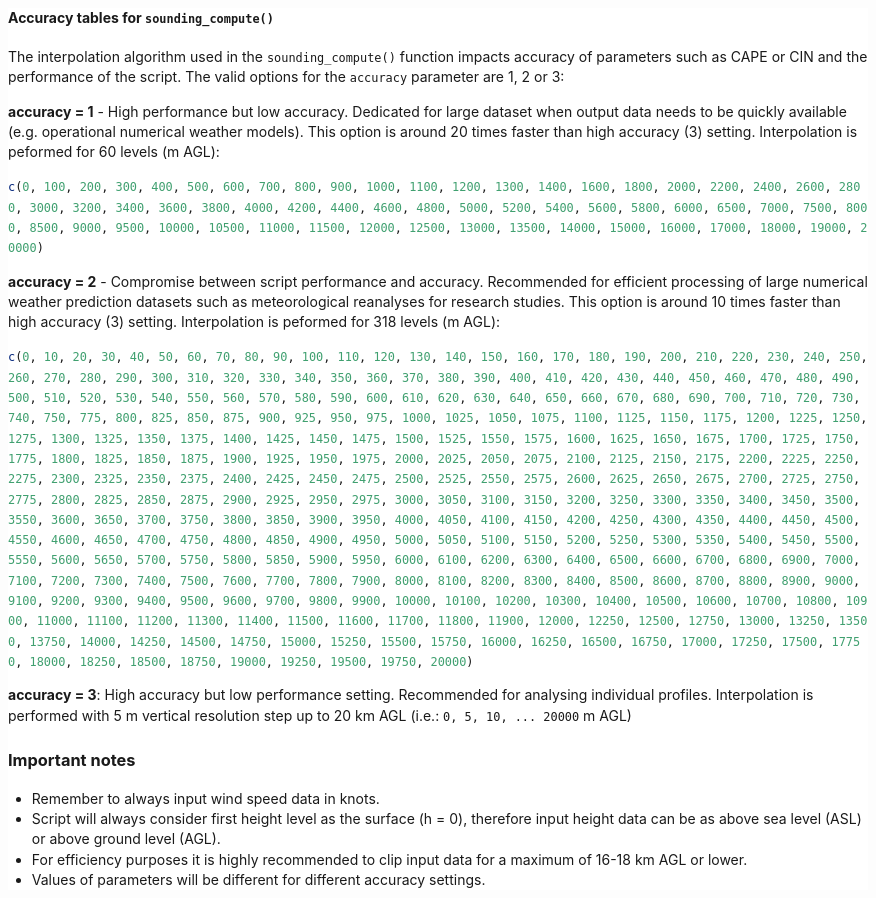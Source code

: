 

#### Accuracy tables for `sounding_compute()` 

The interpolation algorithm used in the `sounding_compute()` function impacts accuracy of parameters such as CAPE or CIN and the performance of the script. The valid options for the `accuracy` parameter are 1, 2 or 3:

**accuracy = 1** - High performance but low accuracy. Dedicated for large dataset when output data needs to be quickly available (e.g. operational numerical weather models). This option is around 20 times faster than high accuracy (3) setting. Interpolation is peformed for 60 levels (m AGL): 

```r
c(0, 100, 200, 300, 400, 500, 600, 700, 800, 900, 1000, 1100, 1200, 1300, 1400, 1600, 1800, 2000, 2200, 2400, 2600, 2800, 3000, 3200, 3400, 3600, 3800, 4000, 4200, 4400, 4600, 4800, 5000, 5200, 5400, 5600, 5800, 6000, 6500, 7000, 7500, 8000, 8500, 9000, 9500, 10000, 10500, 11000, 11500, 12000, 12500, 13000, 13500, 14000, 15000, 16000, 17000, 18000, 19000, 20000)
```

**accuracy = 2** - Compromise between script performance and accuracy. Recommended for efficient processing of large numerical weather prediction datasets such as meteorological reanalyses for research studies. This option is around 10 times faster than high accuracy (3) setting. Interpolation is peformed for 318 levels (m AGL): 

```r
c(0, 10, 20, 30, 40, 50, 60, 70, 80, 90, 100, 110, 120, 130, 140, 150, 160, 170, 180, 190, 200, 210, 220, 230, 240, 250, 260, 270, 280, 290, 300, 310, 320, 330, 340, 350, 360, 370, 380, 390, 400, 410, 420, 430, 440, 450, 460, 470, 480, 490, 500, 510, 520, 530, 540, 550, 560, 570, 580, 590, 600, 610, 620, 630, 640, 650, 660, 670, 680, 690, 700, 710, 720, 730, 740, 750, 775, 800, 825, 850, 875, 900, 925, 950, 975, 1000, 1025, 1050, 1075, 1100, 1125, 1150, 1175, 1200, 1225, 1250, 1275, 1300, 1325, 1350, 1375, 1400, 1425, 1450, 1475, 1500, 1525, 1550, 1575, 1600, 1625, 1650, 1675, 1700, 1725, 1750, 1775, 1800, 1825, 1850, 1875, 1900, 1925, 1950, 1975, 2000, 2025, 2050, 2075, 2100, 2125, 2150, 2175, 2200, 2225, 2250, 2275, 2300, 2325, 2350, 2375, 2400, 2425, 2450, 2475, 2500, 2525, 2550, 2575, 2600, 2625, 2650, 2675, 2700, 2725, 2750, 2775, 2800, 2825, 2850, 2875, 2900, 2925, 2950, 2975, 3000, 3050, 3100, 3150, 3200, 3250, 3300, 3350, 3400, 3450, 3500, 3550, 3600, 3650, 3700, 3750, 3800, 3850, 3900, 3950, 4000, 4050, 4100, 4150, 4200, 4250, 4300, 4350, 4400, 4450, 4500, 4550, 4600, 4650, 4700, 4750, 4800, 4850, 4900, 4950, 5000, 5050, 5100, 5150, 5200, 5250, 5300, 5350, 5400, 5450, 5500, 5550, 5600, 5650, 5700, 5750, 5800, 5850, 5900, 5950, 6000, 6100, 6200, 6300, 6400, 6500, 6600, 6700, 6800, 6900, 7000, 7100, 7200, 7300, 7400, 7500, 7600, 7700, 7800, 7900, 8000, 8100, 8200, 8300, 8400, 8500, 8600, 8700, 8800, 8900, 9000, 9100, 9200, 9300, 9400, 9500, 9600, 9700, 9800, 9900, 10000, 10100, 10200, 10300, 10400, 10500, 10600, 10700, 10800, 10900, 11000, 11100, 11200, 11300, 11400, 11500, 11600, 11700, 11800, 11900, 12000, 12250, 12500, 12750, 13000, 13250, 13500, 13750, 14000, 14250, 14500, 14750, 15000, 15250, 15500, 15750, 16000, 16250, 16500, 16750, 17000, 17250, 17500, 17750, 18000, 18250, 18500, 18750, 19000, 19250, 19500, 19750, 20000)
```

**accuracy = 3**: High accuracy but low performance setting. Recommended for analysing individual profiles. Interpolation is performed with 5 m vertical resolution step up to 20 km AGL (i.e.: `0, 5, 10, ... 20000` m AGL)

### Important notes

- Remember to always input wind speed data in knots. 
- Script will always consider first height level as the surface (h = 0), therefore input height data can be as above sea level (ASL) or above ground level (AGL). 
- For efficiency purposes it is highly recommended to clip input data for a maximum of 16-18 km AGL or lower.
- Values of parameters will be different for different accuracy settings. 
